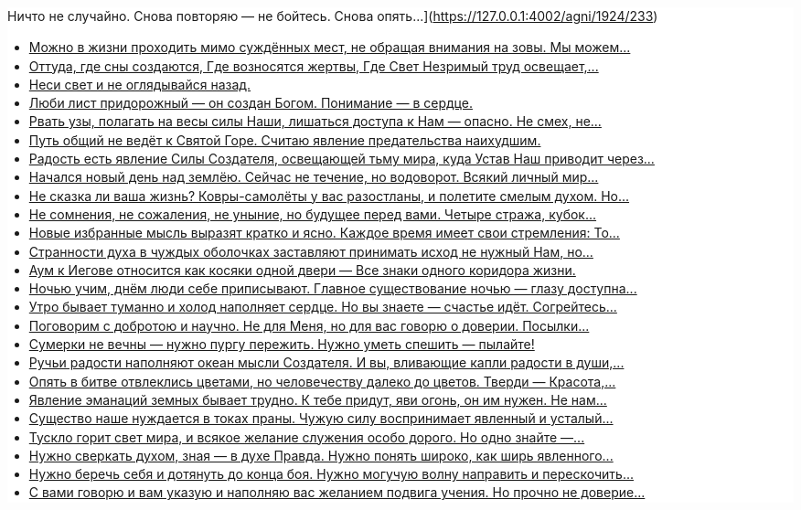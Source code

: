 Ничто не случайно.
Снова повторяю — не бойтесь.
Снова опять...](https://127.0.0.1:4002/agni/1924/233)
* [Можно в жизни проходить мимо суждённых мест, не обращая внимания на зовы.
Мы можем...](https://127.0.0.1:4002/agni/1924/234)
* [Оттуда, где сны создаются,
Где возносятся жертвы,
Где Свет Незримый труд освещает,...](https://127.0.0.1:4002/agni/1924/235)
* [Неси свет и не оглядывайся назад.
](https://127.0.0.1:4002/agni/1924/236)
* [Люби лист придорожный — он создан Богом.
Понимание — в сердце.
](https://127.0.0.1:4002/agni/1924/237)
* [Рвать узы, полагать на весы силы Наши, лишаться доступа к Нам — опасно.
Не смех, не...](https://127.0.0.1:4002/agni/1924/238)
* [Путь общий не ведёт к Святой Горе.
Считаю явление предательства наихудшим.
](https://127.0.0.1:4002/agni/1924/239)
* [Радость есть явление Силы Создателя, освещающей тьму мира, куда Устав Наш приводит через...](https://127.0.0.1:4002/agni/1924/240)
* [Начался новый день над землёю.
Сейчас не течение, но водоворот.
Всякий личный мир...](https://127.0.0.1:4002/agni/1924/241)
* [Не сказка ли ваша жизнь?
Ковры-самолёты у вас разостланы, и полетите смелым духом.
Но...](https://127.0.0.1:4002/agni/1924/242)
* [Не сомнения, не сожаления, не уныние, но будущее перед вами.
Четыре стража, кубок...](https://127.0.0.1:4002/agni/1924/243)
* [Новые избранные мысль выразят кратко и ясно.
Каждое время имеет свои стремления:
То...](https://127.0.0.1:4002/agni/1924/244)
* [Странности духа в чуждых оболочках заставляют принимать исход не нужный Нам, но...](https://127.0.0.1:4002/agni/1924/245)
* [Аум к Иегове относится как косяки одной двери — 
Все знаки одного коридора жизни.
](https://127.0.0.1:4002/agni/1924/246)
* [Ночью учим, днём люди себе приписывают.
Главное существование ночью — глазу доступна...](https://127.0.0.1:4002/agni/1924/247)
* [Утро бывает туманно и холод наполняет сердце.
Но вы знаете — счастье идёт.
Согрейтесь...](https://127.0.0.1:4002/agni/1924/248)
* [Поговорим с добротою и научно.
Не для Меня, но для вас говорю о доверии.
Посылки...](https://127.0.0.1:4002/agni/1924/249)
* [Сумерки не вечны — нужно пургу пережить.
Нужно уметь спешить — пылайте!
](https://127.0.0.1:4002/agni/1924/250)
* [Ручьи радости наполняют океан мысли Создателя.
И вы, вливающие капли радости в души,...](https://127.0.0.1:4002/agni/1924/251)
* [Опять в битве отвлеклись цветами, но человечеству далеко до цветов.
Тверди — Красота,...](https://127.0.0.1:4002/agni/1924/252)
* [Явление эманаций земных бывает трудно.
К тебе придут, яви огонь, он им нужен.
Не нам...](https://127.0.0.1:4002/agni/1924/253)
* [Существо наше нуждается в токах праны.
Чужую силу воспринимает явленный и усталый...](https://127.0.0.1:4002/agni/1924/254)
* [Тускло горит свет мира, и всякое желание служения особо дорого.
Но одно знайте —...](https://127.0.0.1:4002/agni/1924/255)
* [Нужно сверкать духом, зная — в духе Правда.
Нужно понять широко, как ширь явленного...](https://127.0.0.1:4002/agni/1924/256)
* [Нужно беречь себя и дотянуть до конца боя.
Нужно могучую волну направить и перескочить...](https://127.0.0.1:4002/agni/1924/257)
* [С вами говорю и вам указую и наполняю вас желанием подвига учения.
Но прочно не доверие...](https://127.0.0.1:4002/agni/1924/258)